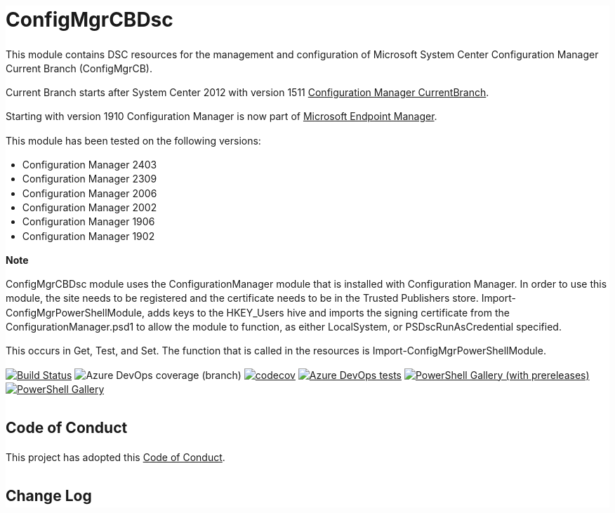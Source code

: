 # ConfigMgrCBDsc

This module contains DSC resources for the management and
configuration of Microsoft System Center Configuration Manager Current Branch (ConfigMgrCB).

Current Branch starts after System Center 2012 with version 1511 [Configuration Manager CurrentBranch](https://docs.microsoft.com/en-us/mem/configmgr/core/plan-design/changes/what-has-changed-from-configuration-manager-2012).

Starting with version 1910 Configuration Manager is now part of [Microsoft Endpoint Manager](https://docs.microsoft.com/en-us/mem/configmgr/core/understand/introduction).

This module has been tested on the following versions:

- Configuration Manager 2403
- Configuration Manager 2309
- Configuration Manager 2006
- Configuration Manager 2002
- Configuration Manager 1906
- Configuration Manager 1902

**Note**

ConfigMgrCBDsc module uses the ConfigurationManager module that is installed with
Configuration Manager.  In order to use this module, the site needs to be
registered and the certificate needs to be in the Trusted Publishers store.
Import-ConfigMgrPowerShellModule, adds keys to the HKEY_Users hive and imports
the signing certificate from the ConfigurationManager.psd1 to allow the module
to function, as either LocalSystem, or PSDscRunAsCredential specified.

This occurs in Get, Test, and Set. The function that is called in the resources
is Import-ConfigMgrPowerShellModule.

[![Build Status](https://dev.azure.com/dsccommunity/ConfigMgrCBDsc/_apis/build/status/dsccommunity.ConfigMgrCBDsc?branchName=master)](https://dev.azure.com/dsccommunity/ConfigMgrCBDsc/_build/latest?definitionId=23&branchName=master)
![Azure DevOps coverage (branch)](https://img.shields.io/azure-devops/coverage/dsccommunity/ConfigMgrCBDsc/23/master)
[![codecov](https://codecov.io/gh/dsccommunity/ConfigMgrCBDsc/branch/master/graph/badge.svg)](https://codecov.io/gh/dsccommunity/ConfigMgrCBDsc)
[![Azure DevOps tests](https://img.shields.io/azure-devops/tests/dsccommunity/ConfigMgrCBDsc/23/master)](https://dsccommunity.visualstudio.com/ConfigMgrCBDsc/_test/analytics?definitionId=23&contextType=build)
[![PowerShell Gallery (with prereleases)](https://img.shields.io/powershellgallery/vpre/ConfigMgrCBDsc?label=ConfigMgrCBDsc%20Preview)](https://www.powershellgallery.com/packages/ConfigMgrCBDsc/)
[![PowerShell Gallery](https://img.shields.io/powershellgallery/v/ConfigMgrCBDsc?label=ConfigMgrCBDsc)](https://www.powershellgallery.com/packages/ConfigMgrCBDsc/)

## Code of Conduct

This project has adopted this [Code of Conduct](CODE_OF_CONDUCT.md).

## Change Log
